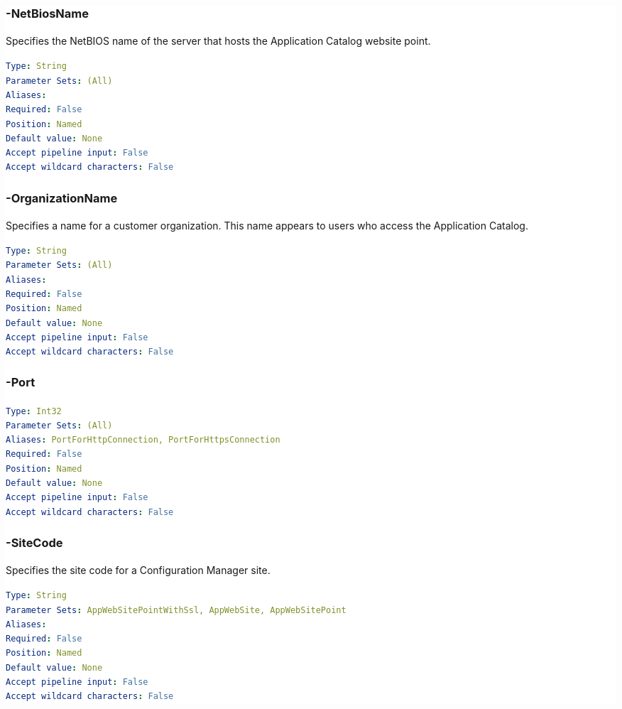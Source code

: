 ### -NetBiosName
Specifies the NetBIOS name of the server that hosts the Application Catalog website point.

```yaml
Type: String
Parameter Sets: (All)
Aliases: 
Required: False
Position: Named
Default value: None
Accept pipeline input: False
Accept wildcard characters: False
```

### -OrganizationName
Specifies a name for a customer organization.
This name appears to users who access the Application Catalog.

```yaml
Type: String
Parameter Sets: (All)
Aliases: 
Required: False
Position: Named
Default value: None
Accept pipeline input: False
Accept wildcard characters: False
```

### -Port


```yaml
Type: Int32
Parameter Sets: (All)
Aliases: PortForHttpConnection, PortForHttpsConnection
Required: False
Position: Named
Default value: None
Accept pipeline input: False
Accept wildcard characters: False
```

### -SiteCode
Specifies the site code for a Configuration Manager site.

```yaml
Type: String
Parameter Sets: AppWebSitePointWithSsl, AppWebSite, AppWebSitePoint
Aliases: 
Required: False
Position: Named
Default value: None
Accept pipeline input: False
Accept wildcard characters: False
```
